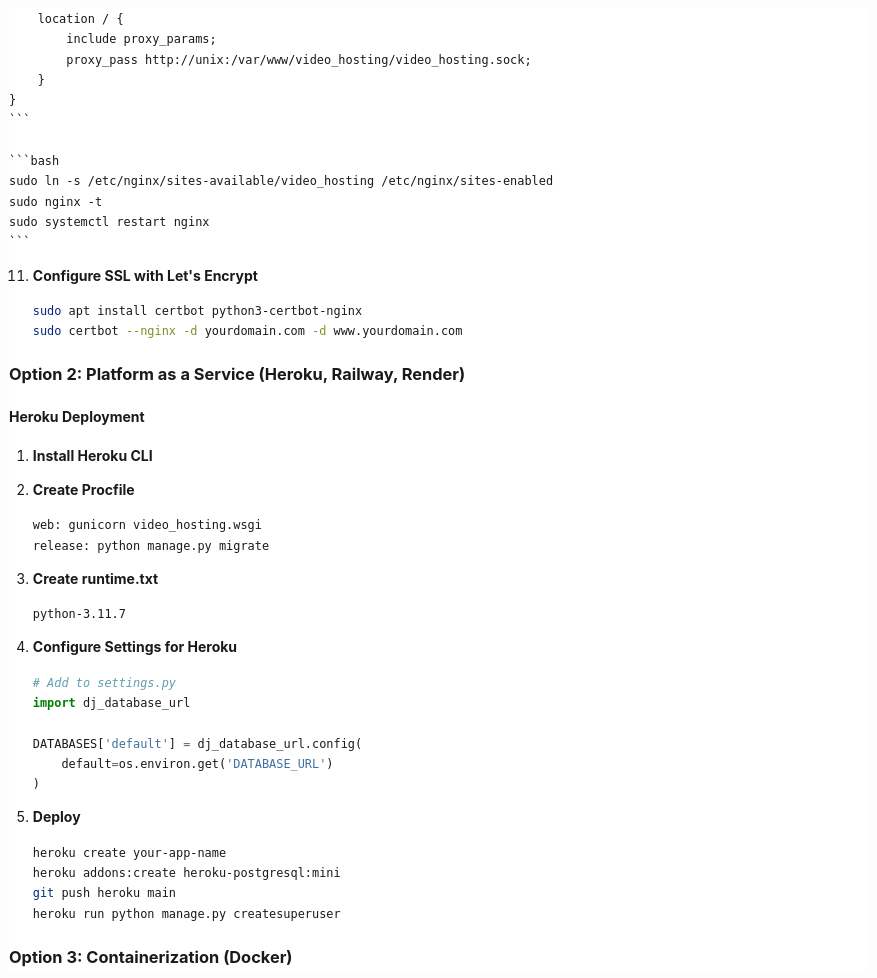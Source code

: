         location / {
            include proxy_params;
            proxy_pass http://unix:/var/www/video_hosting/video_hosting.sock;
        }
    }
    ```

    ```bash
    sudo ln -s /etc/nginx/sites-available/video_hosting /etc/nginx/sites-enabled
    sudo nginx -t
    sudo systemctl restart nginx
    ```

11. **Configure SSL with Let's Encrypt**
    ```bash
    sudo apt install certbot python3-certbot-nginx
    sudo certbot --nginx -d yourdomain.com -d www.yourdomain.com
    ```

### Option 2: Platform as a Service (Heroku, Railway, Render)

#### Heroku Deployment

1. **Install Heroku CLI**

2. **Create Procfile**
   ```
   web: gunicorn video_hosting.wsgi
   release: python manage.py migrate
   ```

3. **Create runtime.txt**
   ```
   python-3.11.7
   ```

4. **Configure Settings for Heroku**
   ```python
   # Add to settings.py
   import dj_database_url
   
   DATABASES['default'] = dj_database_url.config(
       default=os.environ.get('DATABASE_URL')
   )
   ```

5. **Deploy**
   ```bash
   heroku create your-app-name
   heroku addons:create heroku-postgresql:mini
   git push heroku main
   heroku run python manage.py createsuperuser
   ```

### Option 3: Containerization (Docker)
